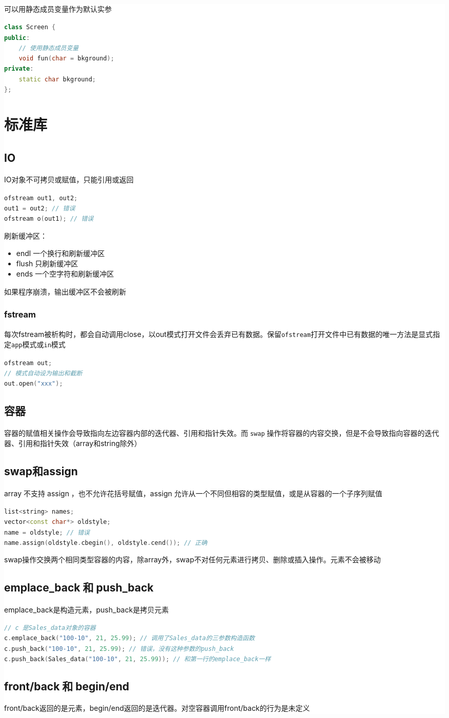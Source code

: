 可以用静态成员变量作为默认实参
```cpp
class Screen {
public:
    // 使用静态成员变量
    void fun(char = bkground);
private:
    static char bkground;
};
```

# 标准库
## IO
IO对象不可拷贝或赋值，只能引用或返回
```cpp
ofstream out1, out2;
out1 = out2; // 错误
ofstream o(out1); // 错误
```
刷新缓冲区：
- endl 一个换行和刷新缓冲区
- flush 只刷新缓冲区
- ends 一个空字符和刷新缓冲区

如果程序崩溃，输出缓冲区不会被刷新

### fstream
每次fstream被析构时，都会自动调用close，以out模式打开文件会丢弃已有数据。保留`ofstream`打开文件中已有数据的唯一方法是显式指定`app`模式或`in`模式

```cpp
ofstream out;
// 模式自动设为输出和截断
out.open("xxx");
```

## 容器
容器的赋值相关操作会导致指向左边容器内部的迭代器、引用和指针失效。而 `swap` 操作将容器的内容交换，但是不会导致指向容器的迭代器、引用和指针失效（array和string除外）

## swap和assign
array 不支持 assign ，也不允许花括号赋值，assign 允许从一个不同但相容的类型赋值，或是从容器的一个子序列赋值
```cpp
list<string> names;
vector<const char*> oldstyle;
name = oldstyle; // 错误
name.assign(oldstyle.cbegin(), oldstyle.cend()); // 正确
```

swap操作交换两个相同类型容器的内容，除array外，swap不对任何元素进行拷贝、删除或插入操作。元素不会被移动

## emplace_back 和 push_back
emplace_back是构造元素，push_back是拷贝元素
```cpp
// c 是Sales_data对象的容器
c.emplace_back("100-10", 21, 25.99); // 调用了Sales_data的三参数构造函数
c.push_back("100-10", 21, 25.99); // 错误，没有这种参数的push_back
c.push_back(Sales_data("100-10", 21, 25.99)); // 和第一行的emplace_back一样
```
## front/back 和 begin/end
front/back返回的是元素，begin/end返回的是迭代器。对空容器调用front/back的行为是未定义
